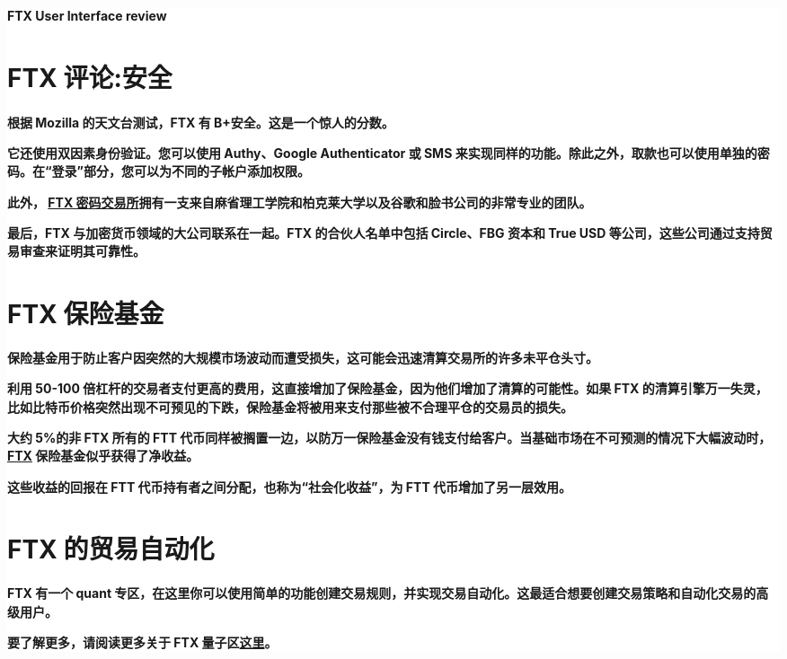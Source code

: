 **FTX User Interface review**

# **FTX 评论:**安全****

**根据 Mozilla 的天文台测试，FTX 有 B+安全。这是一个惊人的分数。**

**它还使用双因素身份验证。您可以使用 Authy、Google Authenticator 或 SMS 来实现同样的功能。除此之外，取款也可以使用单独的密码。在“登录”部分，您可以为不同的子帐户添加权限。**

**此外， [FTX 密码交易所](https://ftx.com/referrals#a=coinmonks)拥有一支来自麻省理工学院和柏克莱大学以及谷歌和脸书公司的非常专业的团队。**

**最后，FTX 与加密货币领域的大公司联系在一起。FTX 的合伙人名单中包括 Circle、FBG 资本和 True USD 等公司，这些公司通过支持贸易审查来证明其可靠性。**

# **FTX 保险基金**

**保险基金用于防止客户因突然的大规模市场波动而遭受损失，这可能会迅速清算交易所的许多未平仓头寸。**

**利用 50-100 倍杠杆的交易者支付更高的费用，这直接增加了保险基金，因为他们增加了清算的可能性。如果 FTX 的清算引擎万一失灵，比如比特币价格突然出现不可预见的下跌，保险基金将被用来支付那些被不合理平仓的交易员的损失。**

**大约 5%的非 FTX 所有的 FTT 代币同样被搁置一边，以防万一保险基金没有钱支付给客户。当基础市场在不可预测的情况下大幅波动时， [FTX](https://ftx.com/referrals#a=coinmonks) 保险基金似乎获得了净收益。**

**这些收益的回报在 FTT 代币持有者之间分配，也称为“社会化收益”，为 FTT 代币增加了另一层效用。**

# **FTX 的贸易自动化**

**FTX 有一个 quant 专区，在这里你可以使用简单的功能创建交易规则，并实现交易自动化。这最适合想要创建交易策略和自动化交易的高级用户。**

**要了解更多，请阅读更多关于 FTX 量子区[这里](https://help.ftx.com/hc/en-us/articles/360041683831-Quant-Zone-Rules-FAQ)。**
